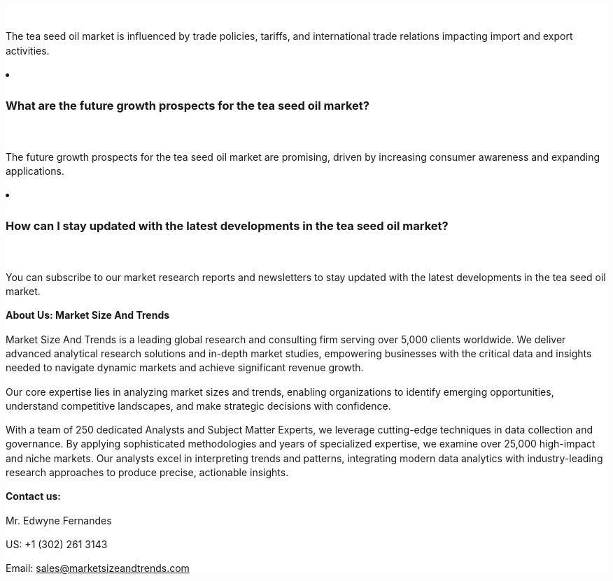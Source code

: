 <p>&nbsp;</p><p>The tea seed oil market is influenced by trade policies, tariffs, and international trade relations impacting import and export activities.</p> </li> <li> <h3>What are the future growth prospects for the tea seed oil market?</h3> <p>&nbsp;</p><p>The future growth prospects for the tea seed oil market are promising, driven by increasing consumer awareness and expanding applications.</p> </li> <li> <h3>How can I stay updated with the latest developments in the tea seed oil market?</h3> <p>&nbsp;</p><p>You can subscribe to our market research reports and newsletters to stay updated with the latest developments in the tea seed oil market.</p> </li></ol></body></html></p><p><strong>About Us:&nbsp;Market Size And Trends</strong></p><p>Market Size And Trends&nbsp;is a leading global research and consulting firm serving over 5,000 clients worldwide. We deliver advanced analytical research solutions and in-depth market studies, empowering businesses with the critical data and insights needed to navigate dynamic markets and achieve significant revenue growth.</p><p>Our core expertise lies in analyzing market sizes and trends, enabling organizations to identify emerging opportunities, understand competitive landscapes, and make strategic decisions with confidence.</p><p>With a team of 250 dedicated Analysts and Subject Matter Experts, we leverage cutting-edge techniques in data collection and governance. By applying sophisticated methodologies and years of specialized expertise, we examine over 25,000 high-impact and niche markets. Our analysts excel in interpreting trends and patterns, integrating modern data analytics with industry-leading research approaches to produce precise, actionable insights.</p><p><strong>Contact us:</strong></p><p>Mr. Edwyne Fernandes</p><p>US: +1 (302) 261 3143</p><p>Email: <a href="mailto:sales@marketsizeandtrends.com">sales@marketsizeandtrends.com</a>&nbsp;</p>

